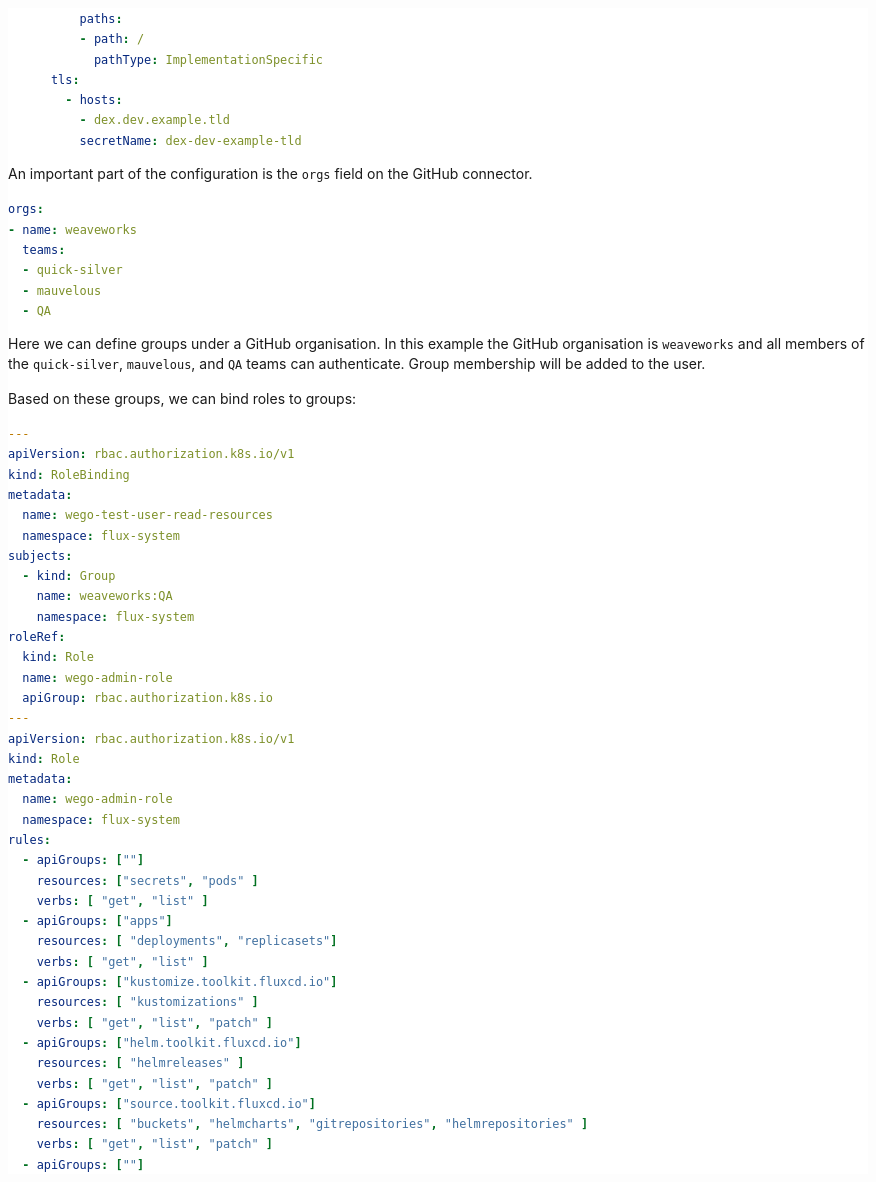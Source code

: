 ```yaml
          paths:
          - path: /
            pathType: ImplementationSpecific
      tls:
        - hosts:
          - dex.dev.example.tld
          secretName: dex-dev-example-tld
```

An important part of the configuration is the `orgs` field on the GitHub
connector.

```yaml
orgs:
- name: weaveworks
  teams:
  - quick-silver
  - mauvelous
  - QA
```

Here we can define groups under a GitHub organisation. In this example the
GitHub organisation is `weaveworks` and all members of the `quick-silver`,
`mauvelous`, and `QA` teams can authenticate. Group membership will be added to
the user.

Based on these groups, we can bind roles to groups:

```yaml
---
apiVersion: rbac.authorization.k8s.io/v1
kind: RoleBinding
metadata:
  name: wego-test-user-read-resources
  namespace: flux-system
subjects:
  - kind: Group
    name: weaveworks:QA
    namespace: flux-system
roleRef:
  kind: Role
  name: wego-admin-role
  apiGroup: rbac.authorization.k8s.io
---
apiVersion: rbac.authorization.k8s.io/v1
kind: Role
metadata:
  name: wego-admin-role
  namespace: flux-system
rules:
  - apiGroups: [""]
    resources: ["secrets", "pods" ]
    verbs: [ "get", "list" ]
  - apiGroups: ["apps"]
    resources: [ "deployments", "replicasets"]
    verbs: [ "get", "list" ]
  - apiGroups: ["kustomize.toolkit.fluxcd.io"]
    resources: [ "kustomizations" ]
    verbs: [ "get", "list", "patch" ]
  - apiGroups: ["helm.toolkit.fluxcd.io"]
    resources: [ "helmreleases" ]
    verbs: [ "get", "list", "patch" ]
  - apiGroups: ["source.toolkit.fluxcd.io"]
    resources: [ "buckets", "helmcharts", "gitrepositories", "helmrepositories" ]
    verbs: [ "get", "list", "patch" ]
  - apiGroups: [""]
```

[tool-dex]: asd
[oidc]: asd
[traefik]: https://doc.traefik.io/traefik/https/tls/
[certs]: https://github.com/math-nao/certs
[dex-connectors]: https://dexidp.io/docs/connectors/
[dex-github]: https://dexidp.io/docs/connectors/github/
[github-token]: https://github.com/settings/developers
